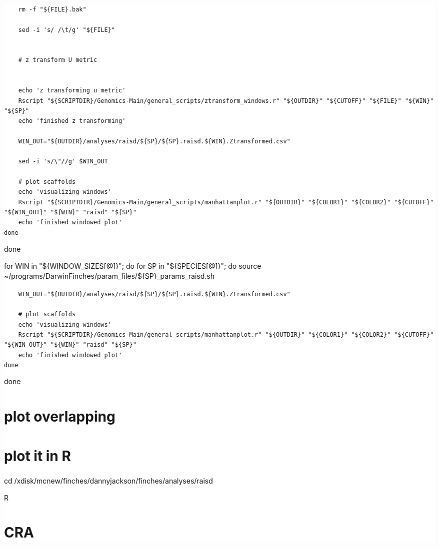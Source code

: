         rm -f "${FILE}.bak"

        sed -i 's/ /\t/g' "${FILE}"


        # z transform U metric


        echo 'z transforming u metric'
        Rscript "${SCRIPTDIR}/Genomics-Main/general_scripts/ztransform_windows.r" "${OUTDIR}" "${CUTOFF}" "${FILE}" "${WIN}" "${SP}"
        echo 'finished z transforming' 

        WIN_OUT="${OUTDIR}/analyses/raisd/${SP}/${SP}.raisd.${WIN}.Ztransformed.csv"

        sed -i 's/\"//g' $WIN_OUT

        # plot scaffolds
        echo 'visualizing windows'
        Rscript "${SCRIPTDIR}/Genomics-Main/general_scripts/manhattanplot.r" "${OUTDIR}" "${COLOR1}" "${COLOR2}" "${CUTOFF}" "${WIN_OUT}" "${WIN}" "raisd" "${SP}"
        echo 'finished windowed plot' 
    done
done

for WIN in "${WINDOW_SIZES[@]}"; do
    for SP in "${SPECIES[@]}"; do
        source  ~/programs/DarwinFinches/param_files/${SP}_params_raisd.sh
        
        WIN_OUT="${OUTDIR}/analyses/raisd/${SP}/${SP}.raisd.${WIN}.Ztransformed.csv"

        # plot scaffolds
        echo 'visualizing windows'
        Rscript "${SCRIPTDIR}/Genomics-Main/general_scripts/manhattanplot.r" "${OUTDIR}" "${COLOR1}" "${COLOR2}" "${CUTOFF}" "${WIN_OUT}" "${WIN}" "raisd" "${SP}"
        echo 'finished windowed plot' 
    done
done






# plot overlapping


# plot it in R
cd /xdisk/mcnew/finches/dannyjackson/finches/analyses/raisd

R 

# CRA
